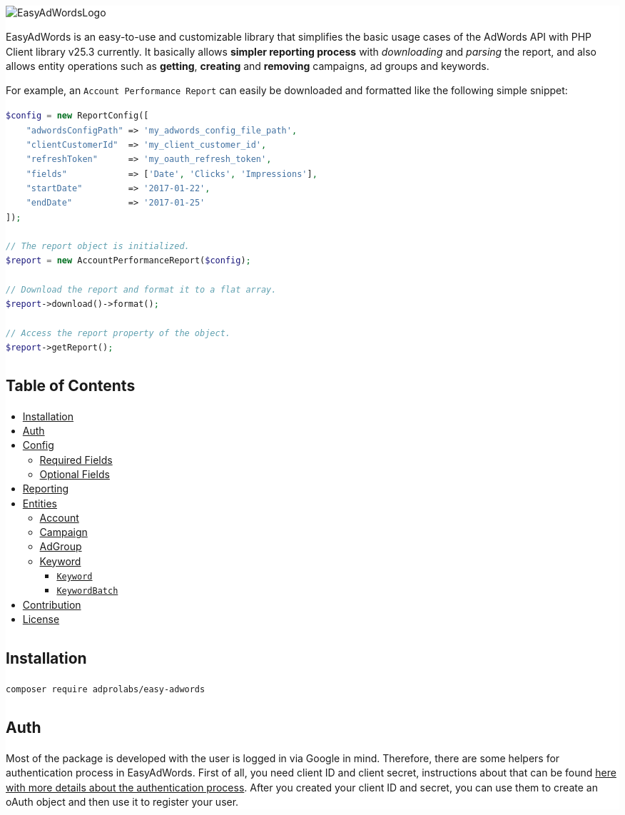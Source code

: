 ![EasyAdWordsLogo](https://i.imgsafe.org/0e5e9af5e5.png)
 
EasyAdWords is an easy-to-use and customizable library that simplifies the basic usage cases of the AdWords API with PHP Client library v25.3 currently. It basically allows **simpler reporting process** with *downloading* and *parsing* the report, and also allows entity operations such as **getting**, **creating** and **removing** campaigns, ad groups and keywords.
  
For example, an `Account Performance Report` can easily be downloaded and formatted like the following simple snippet:
```php
$config = new ReportConfig([
    "adwordsConfigPath" => 'my_adwords_config_file_path',
    "clientCustomerId"  => 'my_client_customer_id',
    "refreshToken"      => 'my_oauth_refresh_token',
    "fields"            => ['Date', 'Clicks', 'Impressions'],
    "startDate"         => '2017-01-22',
    "endDate"           => '2017-01-25'
]);

// The report object is initialized.
$report = new AccountPerformanceReport($config);     

// Download the report and format it to a flat array.   
$report->download()->format();    

// Access the report property of the object.    
$report->getReport();
```

## Table of Contents
- [Installation](#installation)
- [Auth](#auth)
- [Config](#config)
  * [Required Fields](#required-fields)
  * [Optional Fields](#optional-fields)
- [Reporting](#reporting)
- [Entities](#entities)
  * [Account](#account)
  * [Campaign](#campaign)
  * [AdGroup](#adgroup)
  * [Keyword](#keyword)
    + [`Keyword`](#keyword)
    + [`KeywordBatch`](#keywordbatch)
- [Contribution](#contribution)
- [License](#license)


## Installation

`composer require adprolabs/easy-adwords`

## Auth
Most of the package is developed with the user is logged in via Google in mind. Therefore, there are some helpers for authentication process in EasyAdWords. First of all, you need client ID and client secret, instructions about that can be found [here with more details about the authentication process](https://developers.google.com/adwords/api/docs/guides/authentication#create_a_client_id_and_client_secret). After you created your client ID and secret, you can use them to create an oAuth object and then use it to register your user. 
